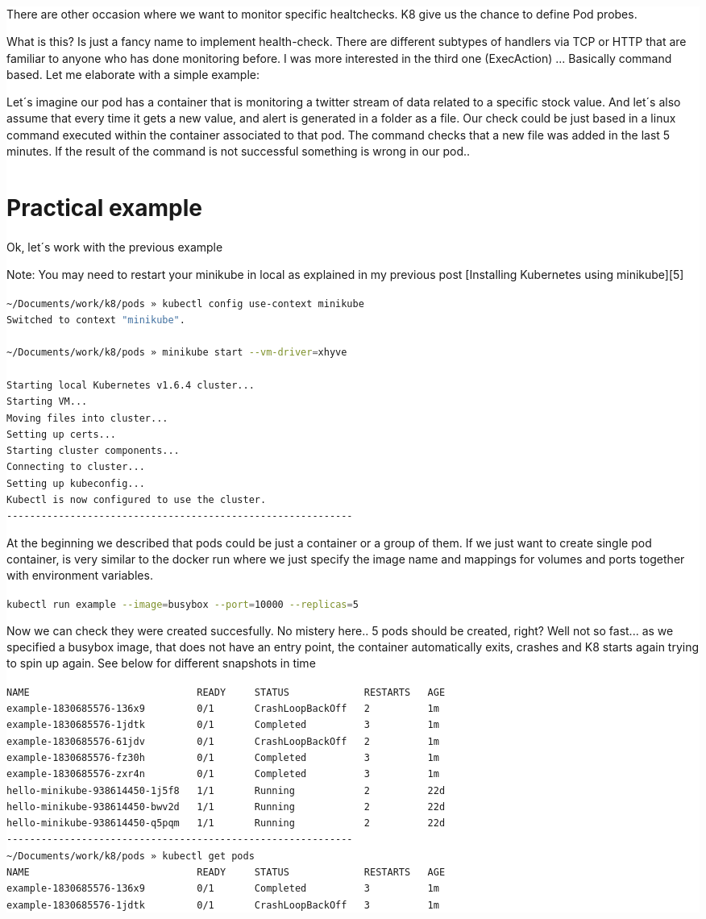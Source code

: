There are other occasion where we want to monitor specific healtchecks. K8 give us the chance to define Pod probes.

What is this? Is just a fancy name to implement health-check. There are different subtypes of handlers via TCP or HTTP that are familiar to anyone who has done monitoring before. I was more interested in the third one (ExecAction) ... Basically command based. Let me elaborate with a simple example:

Let´s imagine our pod has a container that is monitoring a twitter stream of data related to a specific stock value. And let´s also assume that every time it gets a new value, and alert is generated in a folder as a file. Our check could be just based in a linux command executed within the container associated to that pod. The command checks that a new file was added in the last 5 minutes. If the result of the command is not successful something is wrong in our pod..

# Practical example

Ok, let´s work with the previous example

Note: You may need to restart your minikube in local as explained in my previous post [Installing Kubernetes using minikube][5]

```bash
~/Documents/work/k8/pods » kubectl config use-context minikube                              
Switched to context "minikube".

~/Documents/work/k8/pods » minikube start --vm-driver=xhyve                                                                           

Starting local Kubernetes v1.6.4 cluster...
Starting VM...
Moving files into cluster...
Setting up certs...
Starting cluster components...
Connecting to cluster...
Setting up kubeconfig...
Kubectl is now configured to use the cluster.
------------------------------------------------------------
```

At the beginning we described that pods could be just a container or a group of them.
If we just want to create single pod container, is very similar to the docker run where we just specify the image name and mappings for volumes and ports together with environment variables.


```bash
kubectl run example --image=busybox --port=10000 --replicas=5
```
Now we can check they were created succesfully. No mistery here..  5 pods should be created, right?
Well not so fast... as we specified a busybox image, that does not have an entry point, the container automatically exits, crashes and K8 starts again trying to spin up again. See below for different snapshots in time

```bash
NAME                             READY     STATUS             RESTARTS   AGE
example-1830685576-136x9         0/1       CrashLoopBackOff   2          1m
example-1830685576-1jdtk         0/1       Completed          3          1m
example-1830685576-61jdv         0/1       CrashLoopBackOff   2          1m
example-1830685576-fz30h         0/1       Completed          3          1m
example-1830685576-zxr4n         0/1       Completed          3          1m
hello-minikube-938614450-1j5f8   1/1       Running            2          22d
hello-minikube-938614450-bwv2d   1/1       Running            2          22d
hello-minikube-938614450-q5pqm   1/1       Running            2          22d
------------------------------------------------------------
~/Documents/work/k8/pods » kubectl get pods                                                                       
NAME                             READY     STATUS             RESTARTS   AGE
example-1830685576-136x9         0/1       Completed          3          1m
example-1830685576-1jdtk         0/1       CrashLoopBackOff   3          1m
```

[1]: https://kubernetes.io/docs/tasks/administer-cluster/static-pod/
[2]: https://lukemarsden.github.io/docs/user-guide/pods/multi-container/
[3]: http://kamalmarhubi.com/blog/2015/09/06/kubernetes-from-the-ground-up-the-api-server/
[4]: https://mfarache.github.io/mfarache/Introduction-Kubernetes-compared-Swarm/